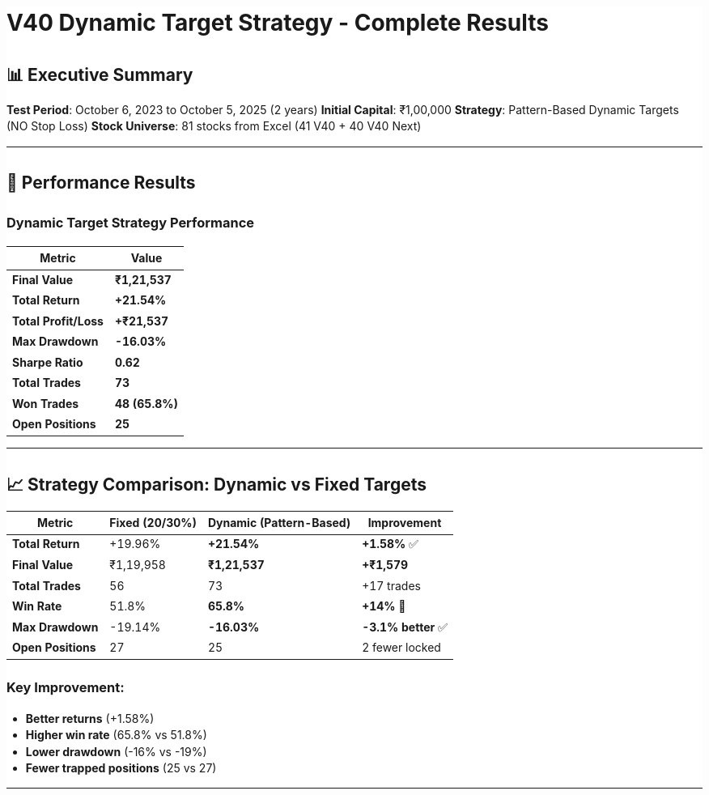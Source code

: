 # V40 Dynamic Target Strategy - Complete Results

## 📊 **Executive Summary**

**Test Period**: October 6, 2023 to October 5, 2025 (2 years)
**Initial Capital**: ₹1,00,000
**Strategy**: Pattern-Based Dynamic Targets (NO Stop Loss)
**Stock Universe**: 81 stocks from Excel (41 V40 + 40 V40 Next)

---

## 🎯 **Performance Results**

### **Dynamic Target Strategy Performance**
| Metric | Value |
|--------|-------|
| **Final Value** | **₹1,21,537** |
| **Total Return** | **+21.54%** |
| **Total Profit/Loss** | **+₹21,537** |
| **Max Drawdown** | **-16.03%** |
| **Sharpe Ratio** | **0.62** |
| **Total Trades** | **73** |
| **Won Trades** | **48 (65.8%)** |
| **Open Positions** | **25** |

---

## 📈 **Strategy Comparison: Dynamic vs Fixed Targets**

| Metric | Fixed (20/30%) | Dynamic (Pattern-Based) | Improvement |
|--------|----------------|-------------------------|-------------|
| **Total Return** | +19.96% | **+21.54%** | **+1.58%** ✅ |
| **Final Value** | ₹1,19,958 | **₹1,21,537** | **+₹1,579** |
| **Total Trades** | 56 | 73 | +17 trades |
| **Win Rate** | 51.8% | **65.8%** | **+14%** 🚀 |
| **Max Drawdown** | -19.14% | **-16.03%** | **-3.1% better** ✅ |
| **Open Positions** | 27 | 25 | 2 fewer locked |

### **Key Improvement**:
- **Better returns** (+1.58%)
- **Higher win rate** (65.8% vs 51.8%)
- **Lower drawdown** (-16% vs -19%)
- **Fewer trapped positions** (25 vs 27)

---